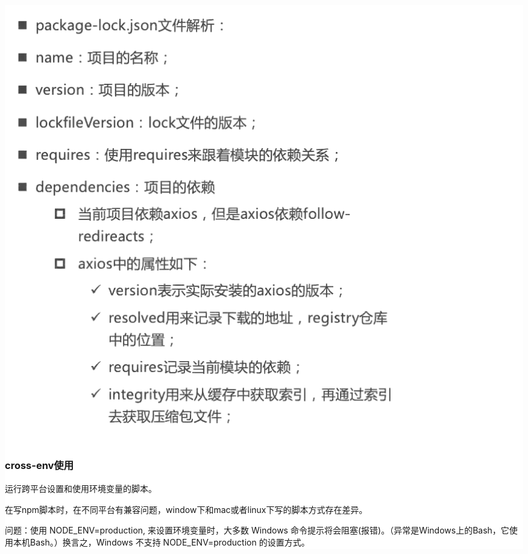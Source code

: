 ![image-20210718151422785](.\typora-user-images\image-20210718151422785.png)











### cross-env使用

运行跨平台设置和使用环境变量的脚本。

在写npm脚本时，在不同平台有兼容问题，window下和mac或者linux下写的脚本方式存在差异。 

问题：使用 NODE_ENV=production, 来设置环境变量时，大多数 Windows 命令提示将会阻塞(报错)。（异常是Windows上的Bash，它使用本机Bash。）换言之，Windows 不支持 NODE_ENV=production 的设置方式。
